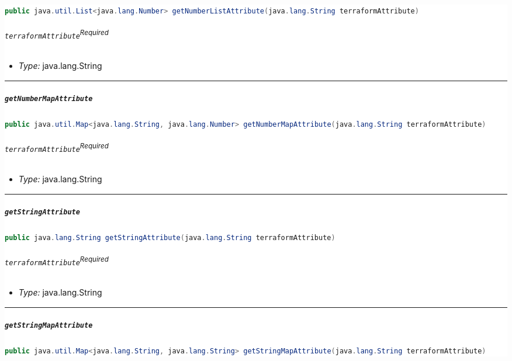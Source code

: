 ```java
public java.util.List<java.lang.Number> getNumberListAttribute(java.lang.String terraformAttribute)
```

###### `terraformAttribute`<sup>Required</sup> <a name="terraformAttribute" id="@cdktf/provider-azurerm.virtualHubConnection.VirtualHubConnectionRoutingOutputReference.getNumberListAttribute.parameter.terraformAttribute"></a>

- *Type:* java.lang.String

---

##### `getNumberMapAttribute` <a name="getNumberMapAttribute" id="@cdktf/provider-azurerm.virtualHubConnection.VirtualHubConnectionRoutingOutputReference.getNumberMapAttribute"></a>

```java
public java.util.Map<java.lang.String, java.lang.Number> getNumberMapAttribute(java.lang.String terraformAttribute)
```

###### `terraformAttribute`<sup>Required</sup> <a name="terraformAttribute" id="@cdktf/provider-azurerm.virtualHubConnection.VirtualHubConnectionRoutingOutputReference.getNumberMapAttribute.parameter.terraformAttribute"></a>

- *Type:* java.lang.String

---

##### `getStringAttribute` <a name="getStringAttribute" id="@cdktf/provider-azurerm.virtualHubConnection.VirtualHubConnectionRoutingOutputReference.getStringAttribute"></a>

```java
public java.lang.String getStringAttribute(java.lang.String terraformAttribute)
```

###### `terraformAttribute`<sup>Required</sup> <a name="terraformAttribute" id="@cdktf/provider-azurerm.virtualHubConnection.VirtualHubConnectionRoutingOutputReference.getStringAttribute.parameter.terraformAttribute"></a>

- *Type:* java.lang.String

---

##### `getStringMapAttribute` <a name="getStringMapAttribute" id="@cdktf/provider-azurerm.virtualHubConnection.VirtualHubConnectionRoutingOutputReference.getStringMapAttribute"></a>

```java
public java.util.Map<java.lang.String, java.lang.String> getStringMapAttribute(java.lang.String terraformAttribute)
```
